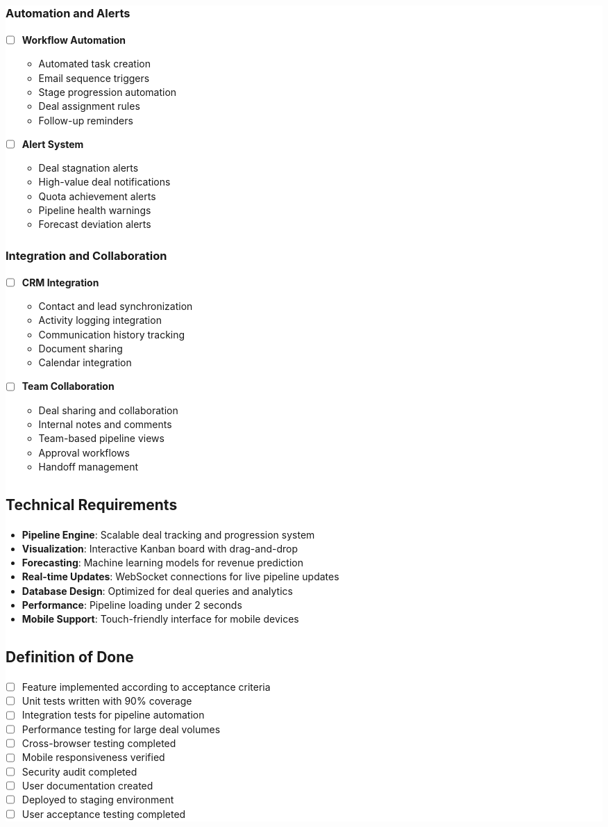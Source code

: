 ### Automation and Alerts
- [ ] **Workflow Automation**
  - Automated task creation
  - Email sequence triggers
  - Stage progression automation
  - Deal assignment rules
  - Follow-up reminders

- [ ] **Alert System**
  - Deal stagnation alerts
  - High-value deal notifications
  - Quota achievement alerts
  - Pipeline health warnings
  - Forecast deviation alerts

### Integration and Collaboration
- [ ] **CRM Integration**
  - Contact and lead synchronization
  - Activity logging integration
  - Communication history tracking
  - Document sharing
  - Calendar integration

- [ ] **Team Collaboration**
  - Deal sharing and collaboration
  - Internal notes and comments
  - Team-based pipeline views
  - Approval workflows
  - Handoff management

## Technical Requirements

- **Pipeline Engine**: Scalable deal tracking and progression system
- **Visualization**: Interactive Kanban board with drag-and-drop
- **Forecasting**: Machine learning models for revenue prediction
- **Real-time Updates**: WebSocket connections for live pipeline updates
- **Database Design**: Optimized for deal queries and analytics
- **Performance**: Pipeline loading under 2 seconds
- **Mobile Support**: Touch-friendly interface for mobile devices

## Definition of Done

- [ ] Feature implemented according to acceptance criteria
- [ ] Unit tests written with 90% coverage
- [ ] Integration tests for pipeline automation
- [ ] Performance testing for large deal volumes
- [ ] Cross-browser testing completed
- [ ] Mobile responsiveness verified
- [ ] Security audit completed
- [ ] User documentation created
- [ ] Deployed to staging environment
- [ ] User acceptance testing completed

